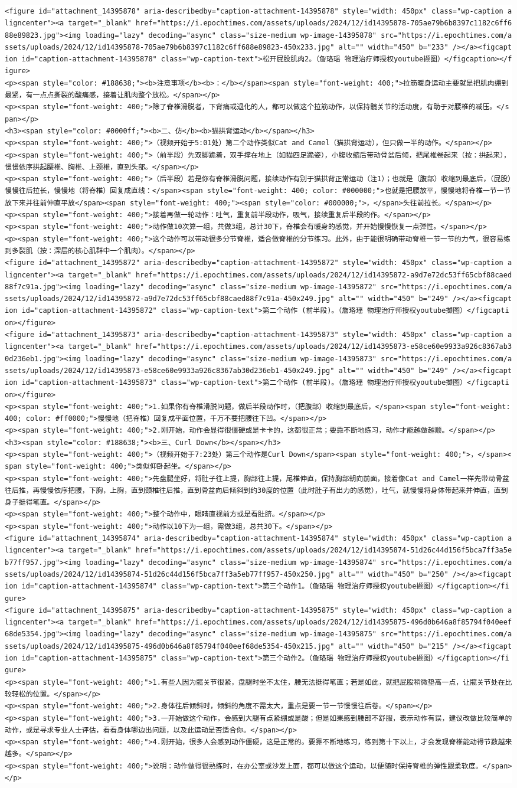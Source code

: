 ```
<figure id="attachment_14395878" aria-describedby="caption-attachment-14395878" style="width: 450px" class="wp-caption aligncenter"><a target="_blank" href="https://i.epochtimes.com/assets/uploads/2024/12/id14395878-705ae79b6b8397c1182c6ff688e89823.jpg"><img loading="lazy" decoding="async" class="size-medium wp-image-14395878" src="https://i.epochtimes.com/assets/uploads/2024/12/id14395878-705ae79b6b8397c1182c6ff688e89823-450x233.jpg" alt="" width="450" b="233" /></a><figcaption id="caption-attachment-14395878" class="wp-caption-text">松开屁股肌肉2。（詹珞瑶 物理治疗师授权youtube撷图）</figcaption></figure>
<p><span style="color: #188638;"><b>注意事项</b><b>：</b></span><span style="font-weight: 400;">拉筋暖身运动主要就是把肌肉绷到最紧，有一点点撕裂的酸痛感，接着让肌肉整个放松。</span></p>
<p><span style="font-weight: 400;">除了脊椎滑脱者，下背痛或退化的人，都可以做这个拉筋动作，以保持髋关节的活动度，有助于对腰椎的减压。</span></p>
<h3><span style="color: #0000ff;"><b>二、仿</b><b>猫拱背运动</b></span></h3>
<p><span style="font-weight: 400;">（视频开始于5:01处）第二个动作类似Cat and Camel（猫拱背运动），但只做一半的动作。</span></p>
<p><span style="font-weight: 400;">（前半段）先双脚跪着，双手撑在地上（如猫四足跪姿），小腹收缩后带动骨盆后倾，把尾椎卷起来（按：拱起来），慢慢依序拱起腰椎、胸椎、上颈椎，直到头部。</span></p>
<p><span style="font-weight: 400;">（后半段）若是你有脊椎滑脱问题，接续动作有别于猫拱背正常运动（注1）；也就是（腹部）收缩到最底后，（屁股）慢慢往后拉长，慢慢地（将脊椎）回复成直线：</span><span style="font-weight: 400; color: #000000;">也就是把腰放平，慢慢地将脊椎一节一节放下来并往前伸直平放</span><span style="font-weight: 400;"><span style="color: #000000;">，</span>头往前拉长。</span></p>
<p><span style="font-weight: 400;">接着再做一轮动作：吐气，重复前半段动作，吸气，接续重复后半段的作。</span></p>
<p><span style="font-weight: 400;">动作做10次算一组，共做3组，总计30下，脊椎会有暖身的感觉，并开始慢慢恢复一点弹性。</span></p>
<p><span style="font-weight: 400;">这个动作可以带动很多分节脊椎，适合做脊椎的分节练习。此外，由于能很明确带动脊椎一节一节的力气，很容易练到多裂肌（按：深层的核心肌群中一个肌肉）。</span></p>
<figure id="attachment_14395872" aria-describedby="caption-attachment-14395872" style="width: 450px" class="wp-caption aligncenter"><a target="_blank" href="https://i.epochtimes.com/assets/uploads/2024/12/id14395872-a9d7e72dc53ff65cbf88caed88f7c91a.jpg"><img loading="lazy" decoding="async" class="size-medium wp-image-14395872" src="https://i.epochtimes.com/assets/uploads/2024/12/id14395872-a9d7e72dc53ff65cbf88caed88f7c91a-450x249.jpg" alt="" width="450" b="249" /></a><figcaption id="caption-attachment-14395872" class="wp-caption-text">第二个动作 (前半段)。（詹珞瑶 物理治疗师授权youtube撷图）</figcaption></figure>
<figure id="attachment_14395873" aria-describedby="caption-attachment-14395873" style="width: 450px" class="wp-caption aligncenter"><a target="_blank" href="https://i.epochtimes.com/assets/uploads/2024/12/id14395873-e58ce60e9933a926c8367ab30d236eb1.jpg"><img loading="lazy" decoding="async" class="size-medium wp-image-14395873" src="https://i.epochtimes.com/assets/uploads/2024/12/id14395873-e58ce60e9933a926c8367ab30d236eb1-450x249.jpg" alt="" width="450" b="249" /></a><figcaption id="caption-attachment-14395873" class="wp-caption-text">第二个动作 (前半段)。（詹珞瑶 物理治疗师授权youtube撷图）</figcaption></figure>
<p><span style="font-weight: 400;">1.如果你有脊椎滑脱问题，做后半段动作时，（把腹部）收缩到最底后，</span><span style="font-weight: 400; color: #ff0000;">慢慢地（把脊椎）回复成平面位置，千万不要把腰往下凹。</span></p>
<p><span style="font-weight: 400;">2.刚开始，动作会显得很僵硬或是卡卡的，这都很正常；要靠不断地练习，动作才能越做越顺。</span></p>
<h3><span style="color: #188638;"><b>三、Curl Down</b></span></h3>
<p><span style="font-weight: 400;">（视频开始于7:23处）第三个动作是Curl Down</span><span style="font-weight: 400;">，</span><span style="font-weight: 400;">类似仰卧起坐。</span></p>
<p><span style="font-weight: 400;">先盘腿坐好，将肚子往上提，胸部往上提，尾椎伸直，保持胸部朝向前面，接着像Cat and Camel一样先带动骨盆往后推，再慢慢依序把腰，下胸，上胸，直到颈椎往后推，直到骨盆向后倾斜到约30度的位置（此时肚子有出力的感觉），吐气，就慢慢将身体带起来并伸直，直到身子挺得笔直。</span></p>
<p><span style="font-weight: 400;">整个动作中，眼睛直视前方或是看肚脐。</span></p>
<p><span style="font-weight: 400;">动作以10下为一组，需做3组，总共30下。</span></p>
<figure id="attachment_14395874" aria-describedby="caption-attachment-14395874" style="width: 450px" class="wp-caption aligncenter"><a target="_blank" href="https://i.epochtimes.com/assets/uploads/2024/12/id14395874-51d26c44d156f5bca7ff3a5eb77ff957.jpg"><img loading="lazy" decoding="async" class="size-medium wp-image-14395874" src="https://i.epochtimes.com/assets/uploads/2024/12/id14395874-51d26c44d156f5bca7ff3a5eb77ff957-450x250.jpg" alt="" width="450" b="250" /></a><figcaption id="caption-attachment-14395874" class="wp-caption-text">第三个动作1。（詹珞瑶 物理治疗师授权youtube撷图）</figcaption></figure>
<figure id="attachment_14395875" aria-describedby="caption-attachment-14395875" style="width: 450px" class="wp-caption aligncenter"><a target="_blank" href="https://i.epochtimes.com/assets/uploads/2024/12/id14395875-496d0b646a8f85794f040eef68de5354.jpg"><img loading="lazy" decoding="async" class="size-medium wp-image-14395875" src="https://i.epochtimes.com/assets/uploads/2024/12/id14395875-496d0b646a8f85794f040eef68de5354-450x215.jpg" alt="" width="450" b="215" /></a><figcaption id="caption-attachment-14395875" class="wp-caption-text">第三个动作2。（詹珞瑶 物理治疗师授权youtube撷图）</figcaption></figure>
<p><span style="font-weight: 400;">1.有些人因为髋关节很紧，盘腿时坐不太住，腰无法挺得笔直；若是如此，就把屁股稍微垫高一点，让髋关节处在比较轻松的位置。</span></p>
<p><span style="font-weight: 400;">2.身体往后倾斜时，倾斜的角度不需太大，重点是要一节一节慢慢往后卷。</span></p>
<p><span style="font-weight: 400;">3.一开始做这个动作，会感到大腿有点紧绷或是酸；但是如果感到腰部不舒服，表示动作有误，建议改做比较简单的动作，或是寻求专业人士评估，看看身体哪边出问题，以及此运动是否适合你。</span></p>
<p><span style="font-weight: 400;">4.刚开始，很多人会感到动作僵硬，这是正常的。要靠不断地练习，练到第十下以上，才会发现脊椎能动得节数越来越多。</span></p>
<p><span style="font-weight: 400;">说明：动作做得很熟练时，在办公室或沙发上面，都可以做这个运动，以便随时保持脊椎的弹性跟柔软度。</span></p>
```